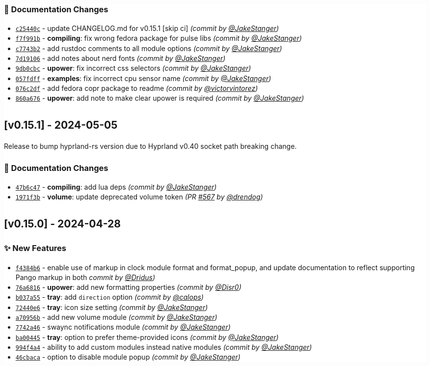 ### :memo: Documentation Changes
- [`c25440c`](https://github.com/JakeStanger/ironbar/commit/c25440cd3274cb7adf4e8a1c97b4bc88a53841b4) - update CHANGELOG.md for v0.15.1 [skip ci] *(commit by [@JakeStanger](https://github.com/JakeStanger))*
- [`f7f991b`](https://github.com/JakeStanger/ironbar/commit/f7f991b2e68a19ff66387913b54127fd8808cc21) - **compiling**: fix wrong fedora package for pulse libs *(commit by [@JakeStanger](https://github.com/JakeStanger))*
- [`c7743b2`](https://github.com/JakeStanger/ironbar/commit/c7743b28c68919e5bb1d8b9c53d63fb53fd3b081) - add rustdoc comments to all module options *(commit by [@JakeStanger](https://github.com/JakeStanger))*
- [`7d19106`](https://github.com/JakeStanger/ironbar/commit/7d191065fc20e64befca64e8814aa86b2c654a7c) - add notes about nerd fonts *(commit by [@JakeStanger](https://github.com/JakeStanger))*
- [`9db0cbc`](https://github.com/JakeStanger/ironbar/commit/9db0cbcbdc561ba929c300cec92156c873c3c151) - **upower**: fix incorrect css selectors *(commit by [@JakeStanger](https://github.com/JakeStanger))*
- [`057fdff`](https://github.com/JakeStanger/ironbar/commit/057fdffc5f3219b60bbc1f095f88a9d8e3e8f750) - **examples**: fix incorrect cpu sensor name *(commit by [@JakeStanger](https://github.com/JakeStanger))*
- [`076c2df`](https://github.com/JakeStanger/ironbar/commit/076c2df4a29bb3af2183dc1617f101e1e39d3fa4) - add fedora copr package to readme *(commit by [@victorvintorez](https://github.com/victorvintorez))*
- [`860a676`](https://github.com/JakeStanger/ironbar/commit/860a6767f144610d6c1809ddadd52e31c8d8d68d) - **upower**: add note to make clear upower is required *(commit by [@JakeStanger](https://github.com/JakeStanger))*


## [v0.15.1] - 2024-05-05

Release to bump hyprland-rs version due to Hyprland v0.40 socket path breaking change.

### :memo: Documentation Changes
- [`47b6c47`](https://github.com/JakeStanger/ironbar/commit/47b6c477242ad52aae77a6820740d9c5f4bfc263) - **compiling**: add lua deps *(commit by [@JakeStanger](https://github.com/JakeStanger))*
- [`1971f3b`](https://github.com/JakeStanger/ironbar/commit/1971f3bb1ef3d059b29b99527e77ffaaf92240aa) - **volume**: update deprecated volume token *(PR [#567](https://github.com/JakeStanger/ironbar/pull/567) by [@drendog](https://github.com/drendog))*


## [v0.15.0] - 2024-04-28
### :sparkles: New Features
- [`f4384b6`](https://github.com/JakeStanger/ironbar/commit/f4384b6252e86d4e2558e1c36810d4ef903bd58c) -  enable use of markup in clock module format and format_popup, and update documentation to reflect supporting Pango markup in both *commit by [@Dridus](https://github.com/Dridus))*
- [`76a6816`](https://github.com/JakeStanger/ironbar/commit/76a68165f09a6d07f8e95008cb9fe3d40d99abe0) - **upower**: add new formatting properties *(commit by [@Disr0](https://github.com/Disr0))*
- [`b037a55`](https://github.com/JakeStanger/ironbar/commit/b037a55fb78d05cce0e03bad27a10cbdf743c573) - **tray**: add `direction` option *(commit by [@calops](https://github.com/calops))*
- [`72440e6`](https://github.com/JakeStanger/ironbar/commit/72440e69c9e665f3e82e569e770747fc63765b53) - **tray**: icon size setting *(commit by [@JakeStanger](https://github.com/JakeStanger))*
- [`a70956b`](https://github.com/JakeStanger/ironbar/commit/a70956bb3b17f559fda1fdca444e271ae9d3c4cd) - add new volume module *(commit by [@JakeStanger](https://github.com/JakeStanger))*
- [`7742a46`](https://github.com/JakeStanger/ironbar/commit/7742a465780ed5db80cdb518a834200082a5e936) - swaync notifications module *(commit by [@JakeStanger](https://github.com/JakeStanger))*
- [`ba00445`](https://github.com/JakeStanger/ironbar/commit/ba004455b25fb51d28a5ec0cdf0f510c2157eb94) - **tray**: option to prefer theme-provided icons *(commit by [@JakeStanger](https://github.com/JakeStanger))*
- [`994f4a4`](https://github.com/JakeStanger/ironbar/commit/994f4a4a123452607dd591e1e358ec218a3cb5ae) - ability to add custom modules instead native modules *(commit by [@JakeStanger](https://github.com/JakeStanger))*
- [`46cbaca`](https://github.com/JakeStanger/ironbar/commit/46cbaca5e08a5be8945486d007c0f7315d10b351) - option to disable module popup *(commit by [@JakeStanger](https://github.com/JakeStanger))*